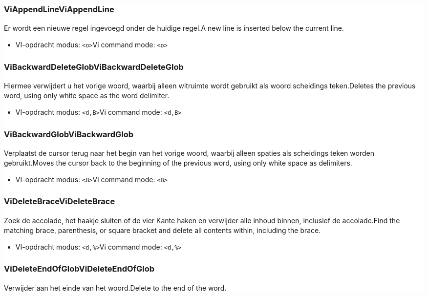 ### <a name="viappendline"></a><span data-ttu-id="5b3ed-357">ViAppendLine</span><span class="sxs-lookup"><span data-stu-id="5b3ed-357">ViAppendLine</span></span>

<span data-ttu-id="5b3ed-358">Er wordt een nieuwe regel ingevoegd onder de huidige regel.</span><span class="sxs-lookup"><span data-stu-id="5b3ed-358">A new line is inserted below the current line.</span></span>

- <span data-ttu-id="5b3ed-359">VI-opdracht modus: `<o>`</span><span class="sxs-lookup"><span data-stu-id="5b3ed-359">Vi command mode: `<o>`</span></span>

### <a name="vibackwarddeleteglob"></a><span data-ttu-id="5b3ed-360">ViBackwardDeleteGlob</span><span class="sxs-lookup"><span data-stu-id="5b3ed-360">ViBackwardDeleteGlob</span></span>

<span data-ttu-id="5b3ed-361">Hiermee verwijdert u het vorige woord, waarbij alleen witruimte wordt gebruikt als woord scheidings teken.</span><span class="sxs-lookup"><span data-stu-id="5b3ed-361">Deletes the previous word, using only white space as the word delimiter.</span></span>

- <span data-ttu-id="5b3ed-362">VI-opdracht modus: `<d,B>`</span><span class="sxs-lookup"><span data-stu-id="5b3ed-362">Vi command mode: `<d,B>`</span></span>

### <a name="vibackwardglob"></a><span data-ttu-id="5b3ed-363">ViBackwardGlob</span><span class="sxs-lookup"><span data-stu-id="5b3ed-363">ViBackwardGlob</span></span>

<span data-ttu-id="5b3ed-364">Verplaatst de cursor terug naar het begin van het vorige woord, waarbij alleen spaties als scheidings teken worden gebruikt.</span><span class="sxs-lookup"><span data-stu-id="5b3ed-364">Moves the cursor back to the beginning of the previous word, using only white space as delimiters.</span></span>

- <span data-ttu-id="5b3ed-365">VI-opdracht modus: `<B>`</span><span class="sxs-lookup"><span data-stu-id="5b3ed-365">Vi command mode: `<B>`</span></span>

### <a name="videletebrace"></a><span data-ttu-id="5b3ed-366">ViDeleteBrace</span><span class="sxs-lookup"><span data-stu-id="5b3ed-366">ViDeleteBrace</span></span>

<span data-ttu-id="5b3ed-367">Zoek de accolade, het haakje sluiten of de vier Kante haken en verwijder alle inhoud binnen, inclusief de accolade.</span><span class="sxs-lookup"><span data-stu-id="5b3ed-367">Find the matching brace, parenthesis, or square bracket and delete all contents within, including the brace.</span></span>

- <span data-ttu-id="5b3ed-368">VI-opdracht modus: `<d,%>`</span><span class="sxs-lookup"><span data-stu-id="5b3ed-368">Vi command mode: `<d,%>`</span></span>

### <a name="videleteendofglob"></a><span data-ttu-id="5b3ed-369">ViDeleteEndOfGlob</span><span class="sxs-lookup"><span data-stu-id="5b3ed-369">ViDeleteEndOfGlob</span></span>

<span data-ttu-id="5b3ed-370">Verwijder aan het einde van het woord.</span><span class="sxs-lookup"><span data-stu-id="5b3ed-370">Delete to the end of the word.</span></span>
